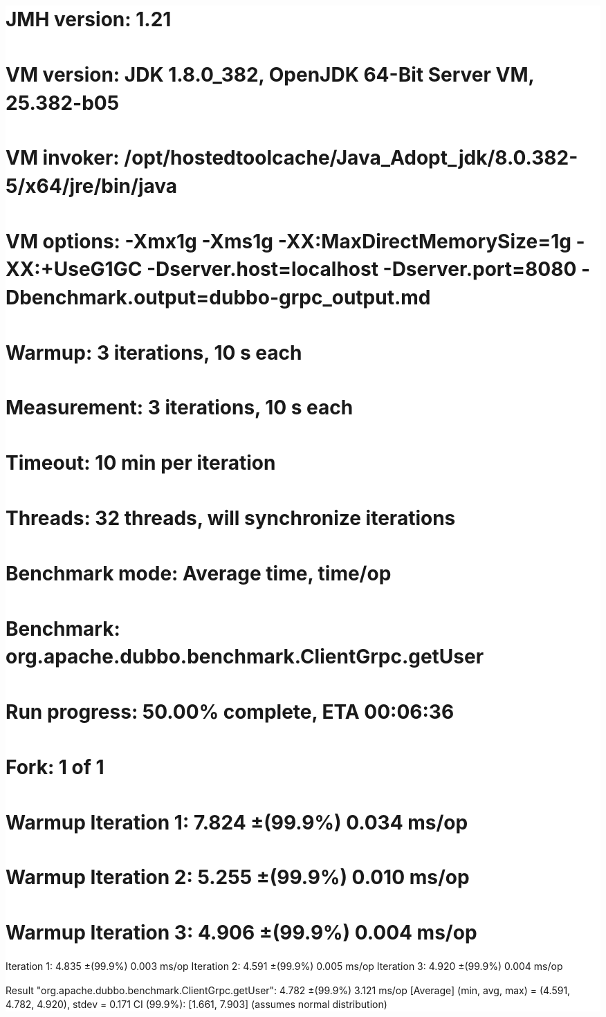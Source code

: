
# JMH version: 1.21
# VM version: JDK 1.8.0_382, OpenJDK 64-Bit Server VM, 25.382-b05
# VM invoker: /opt/hostedtoolcache/Java_Adopt_jdk/8.0.382-5/x64/jre/bin/java
# VM options: -Xmx1g -Xms1g -XX:MaxDirectMemorySize=1g -XX:+UseG1GC -Dserver.host=localhost -Dserver.port=8080 -Dbenchmark.output=dubbo-grpc_output.md
# Warmup: 3 iterations, 10 s each
# Measurement: 3 iterations, 10 s each
# Timeout: 10 min per iteration
# Threads: 32 threads, will synchronize iterations
# Benchmark mode: Average time, time/op
# Benchmark: org.apache.dubbo.benchmark.ClientGrpc.getUser

# Run progress: 50.00% complete, ETA 00:06:36
# Fork: 1 of 1
# Warmup Iteration   1: 7.824 ±(99.9%) 0.034 ms/op
# Warmup Iteration   2: 5.255 ±(99.9%) 0.010 ms/op
# Warmup Iteration   3: 4.906 ±(99.9%) 0.004 ms/op
Iteration   1: 4.835 ±(99.9%) 0.003 ms/op
Iteration   2: 4.591 ±(99.9%) 0.005 ms/op
Iteration   3: 4.920 ±(99.9%) 0.004 ms/op


Result "org.apache.dubbo.benchmark.ClientGrpc.getUser":
  4.782 ±(99.9%) 3.121 ms/op [Average]
  (min, avg, max) = (4.591, 4.782, 4.920), stdev = 0.171
  CI (99.9%): [1.661, 7.903] (assumes normal distribution)
